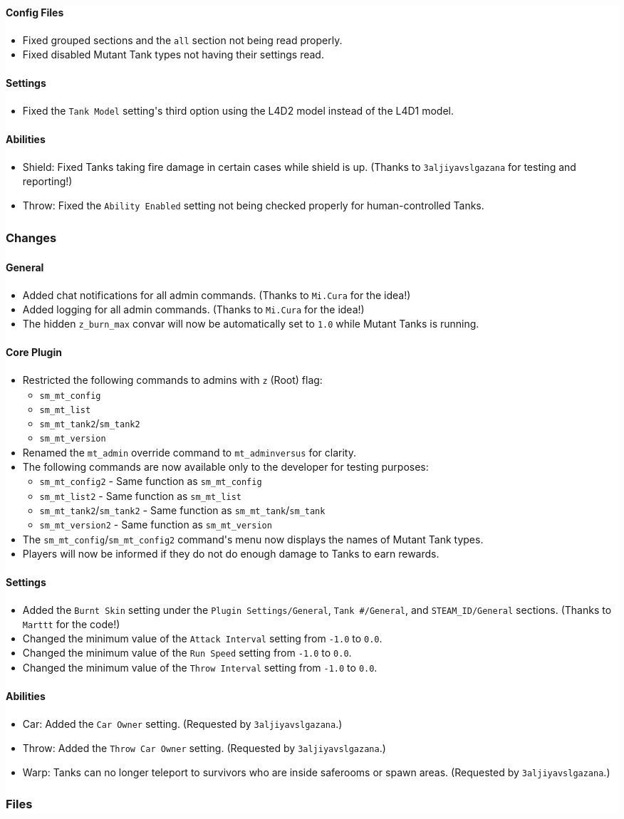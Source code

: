 #### Config Files
- Fixed grouped sections and the `all` section not being read properly.
- Fixed disabled Mutant Tank types not having their settings read.

#### Settings
- Fixed the `Tank Model` setting's third option using the L4D2 model instead of the L4D1 model.

#### Abilities
- Shield: Fixed Tanks taking fire damage in certain cases while shield is up. (Thanks to `3aljiyavslgazana` for testing and reporting!)

- Throw: Fixed the `Ability Enabled` setting not being checked properly for human-controlled Tanks.

### Changes

#### General
- Added chat notifications for all admin commands. (Thanks to `Mi.Cura` for the idea!)
- Added logging for all admin commands. (Thanks to `Mi.Cura` for the idea!)
- The hidden `z_burn_max` convar will now be automatically set to `1.0` while Mutant Tanks is running.

#### Core Plugin
- Restricted the following commands to admins with `z` (Root) flag:
	- `sm_mt_config`
	- `sm_mt_list`
	- `sm_mt_tank2`/`sm_tank2`
	- `sm_mt_version`
- Renamed the `mt_admin` override command to `mt_adminversus` for clarity.
- The following commands are now available only to the developer for testing purposes:
	- `sm_mt_config2` - Same function as `sm_mt_config`
	- `sm_mt_list2` - Same function as `sm_mt_list`
	- `sm_mt_tank2`/`sm_tank2` - Same function as `sm_mt_tank`/`sm_tank`
	- `sm_mt_version2` - Same function as `sm_mt_version`
- The `sm_mt_config`/`sm_mt_config2` command's menu now displays the names of Mutant Tank types. 
- Players will now be informed if they do not do enough damage to Tanks to earn rewards.

#### Settings
- Added the `Burnt Skin` setting under the `Plugin Settings/General`, `Tank #/General`, and `STEAM_ID/General` sections. (Thanks to `Marttt` for the code!)
- Changed the minimum value of the `Attack Interval` setting from `-1.0` to `0.0`.
- Changed the minimum value of the `Run Speed` setting from `-1.0` to `0.0`.
- Changed the minimum value of the `Throw Interval` setting from `-1.0` to `0.0`.

#### Abilities
- Car: Added the `Car Owner` setting. (Requested by `3aljiyavslgazana`.)

- Throw: Added the `Throw Car Owner` setting. (Requested by `3aljiyavslgazana`.)

- Warp: Tanks can no longer teleport to survivors who are inside saferooms or spawn areas. (Requested by `3aljiyavslgazana`.)

### Files
